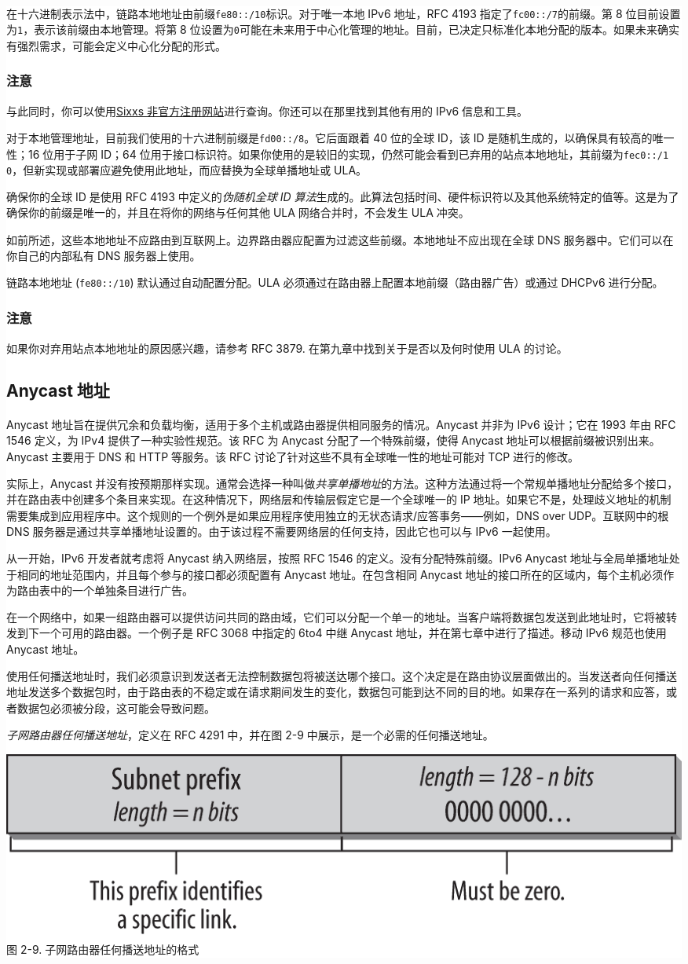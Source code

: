 在十六进制表示法中，链路本地地址由前缀`fe80::/10`标识。对于唯一本地 IPv6 地址，RFC 4193 指定了`fc00::/7`的前缀。第 8 位目前设置为`1`，表示该前缀由本地管理。将第 8 位设置为`0`可能在未来用于中心化管理的地址。目前，已决定只标准化本地分配的版本。如果未来确实有强烈需求，可能会定义中心化分配的形式。

### 注意

与此同时，你可以使用[Sixxs 非官方注册网站](http://www.sixxs.net/tools/grh/ula/)进行查询。你还可以在那里找到其他有用的 IPv6 信息和工具。

对于本地管理地址，目前我们使用的十六进制前缀是`fd00::/8`。它后面跟着 40 位的全球 ID，该 ID 是随机生成的，以确保具有较高的唯一性；16 位用于子网 ID；64 位用于接口标识符。如果你使用的是较旧的实现，仍然可能会看到已弃用的站点本地地址，其前缀为`fec0::/10`，但新实现或部署应避免使用此地址，而应替换为全球单播地址或 ULA。

确保你的全球 ID 是使用 RFC 4193 中定义的*伪随机全球 ID 算法*生成的。此算法包括时间、硬件标识符以及其他系统特定的值等。这是为了确保你的前缀是唯一的，并且在将你的网络与任何其他 ULA 网络合并时，不会发生 ULA 冲突。

如前所述，这些本地地址不应路由到互联网上。边界路由器应配置为过滤这些前缀。本地地址不应出现在全球 DNS 服务器中。它们可以在你自己的内部私有 DNS 服务器上使用。

链路本地地址 (`fe80::/10`) 默认通过自动配置分配。ULA 必须通过在路由器上配置本地前缀（路由器广告）或通过 DHCPv6 进行分配。

### 注意

如果你对弃用站点本地地址的原因感兴趣，请参考 RFC 3879\. 在第九章中找到关于是否以及何时使用 ULA 的讨论。

## Anycast 地址

Anycast 地址旨在提供冗余和负载均衡，适用于多个主机或路由器提供相同服务的情况。Anycast 并非为 IPv6 设计；它在 1993 年由 RFC 1546 定义，为 IPv4 提供了一种实验性规范。该 RFC 为 Anycast 分配了一个特殊前缀，使得 Anycast 地址可以根据前缀被识别出来。Anycast 主要用于 DNS 和 HTTP 等服务。该 RFC 讨论了针对这些不具有全球唯一性的地址可能对 TCP 进行的修改。

实际上，Anycast 并没有按预期那样实现。通常会选择一种叫做*共享单播地址*的方法。这种方法通过将一个常规单播地址分配给多个接口，并在路由表中创建多个条目来实现。在这种情况下，网络层和传输层假定它是一个全球唯一的 IP 地址。如果它不是，处理歧义地址的机制需要集成到应用程序中。这个规则的一个例外是如果应用程序使用独立的无状态请求/应答事务——例如，DNS over UDP。互联网中的根 DNS 服务器是通过共享单播地址设置的。由于该过程不需要网络层的任何支持，因此它也可以与 IPv6 一起使用。

从一开始，IPv6 开发者就考虑将 Anycast 纳入网络层，按照 RFC 1546 的定义。没有分配特殊前缀。IPv6 Anycast 地址与全局单播地址处于相同的地址范围内，并且每个参与的接口都必须配置有 Anycast 地址。在包含相同 Anycast 地址的接口所在的区域内，每个主机必须作为路由表中的一个单独条目进行广告。

在一个网络中，如果一组路由器可以提供访问共同的路由域，它们可以分配一个单一的地址。当客户端将数据包发送到此地址时，它将被转发到下一个可用的路由器。一个例子是 RFC 3068 中指定的 6to4 中继 Anycast 地址，并在第七章中进行了描述。移动 IPv6 规范也使用 Anycast 地址。

使用任何播送地址时，我们必须意识到发送者无法控制数据包将被送达哪个接口。这个决定是在路由协议层面做出的。当发送者向任何播送地址发送多个数据包时，由于路由表的不稳定或在请求期间发生的变化，数据包可能到达不同的目的地。如果存在一系列的请求和应答，或者数据包必须被分段，这可能会导致问题。

*子网路由器任何播送地址*，定义在 RFC 4291 中，并在图 2-9 中展示，是一个必需的任何播送地址。

![子网路由器任何播送地址的格式](img/ipv6_0209.png)图 2-9. 子网路由器任何播送地址的格式
